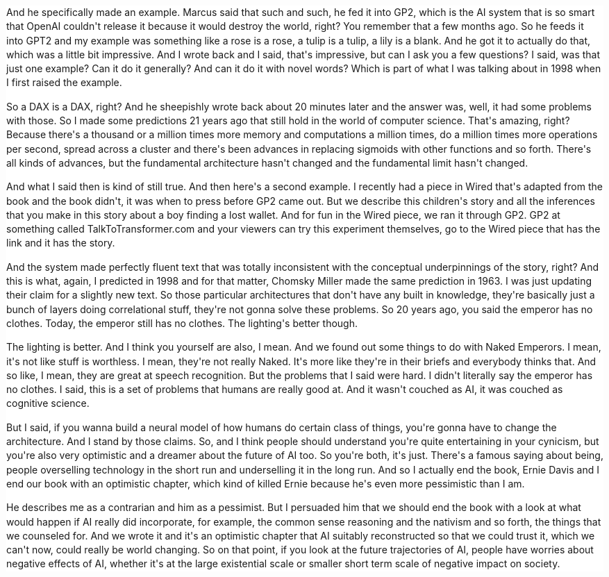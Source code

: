 And he specifically made an example. Marcus said that such and such, he fed it into GP2, which is the AI system that is so smart that OpenAI couldn't release it because it would destroy the world, right? You remember that a few months ago. So he feeds it into GPT2 and my example was something like a rose is a rose, a tulip is a tulip, a lily is a blank. And he got it to actually do that, which was a little bit impressive. And I wrote back and I said, that's impressive, but can I ask you a few questions? I said, was that just one example? Can it do it generally? And can it do it with novel words? Which is part of what I was talking about in 1998 when I first raised the example.

So a DAX is a DAX, right? And he sheepishly wrote back about 20 minutes later and the answer was, well, it had some problems with those. So I made some predictions 21 years ago that still hold in the world of computer science. That's amazing, right? Because there's a thousand or a million times more memory and computations a million times, do a million times more operations per second, spread across a cluster and there's been advances in replacing sigmoids with other functions and so forth. There's all kinds of advances, but the fundamental architecture hasn't changed and the fundamental limit hasn't changed.

And what I said then is kind of still true. And then here's a second example. I recently had a piece in Wired that's adapted from the book and the book didn't, it was when to press before GP2 came out. But we describe this children's story and all the inferences that you make in this story about a boy finding a lost wallet. And for fun in the Wired piece, we ran it through GP2. GP2 at something called TalkToTransformer.com and your viewers can try this experiment themselves, go to the Wired piece that has the link and it has the story.

And the system made perfectly fluent text that was totally inconsistent with the conceptual underpinnings of the story, right? And this is what, again, I predicted in 1998 and for that matter, Chomsky Miller made the same prediction in 1963. I was just updating their claim for a slightly new text. So those particular architectures that don't have any built in knowledge, they're basically just a bunch of layers doing correlational stuff, they're not gonna solve these problems. So 20 years ago, you said the emperor has no clothes. Today, the emperor still has no clothes. The lighting's better though.

The lighting is better. And I think you yourself are also, I mean. And we found out some things to do with Naked Emperors. I mean, it's not like stuff is worthless. I mean, they're not really Naked. It's more like they're in their briefs and everybody thinks that. And so like, I mean, they are great at speech recognition. But the problems that I said were hard. I didn't literally say the emperor has no clothes. I said, this is a set of problems that humans are really good at. And it wasn't couched as AI, it was couched as cognitive science.

But I said, if you wanna build a neural model of how humans do certain class of things, you're gonna have to change the architecture. And I stand by those claims. So, and I think people should understand you're quite entertaining in your cynicism, but you're also very optimistic and a dreamer about the future of AI too. So you're both, it's just. There's a famous saying about being, people overselling technology in the short run and underselling it in the long run. And so I actually end the book, Ernie Davis and I end our book with an optimistic chapter, which kind of killed Ernie because he's even more pessimistic than I am.

He describes me as a contrarian and him as a pessimist. But I persuaded him that we should end the book with a look at what would happen if AI really did incorporate, for example, the common sense reasoning and the nativism and so forth, the things that we counseled for. And we wrote it and it's an optimistic chapter that AI suitably reconstructed so that we could trust it, which we can't now, could really be world changing. So on that point, if you look at the future trajectories of AI, people have worries about negative effects of AI, whether it's at the large existential scale or smaller short term scale of negative impact on society.
